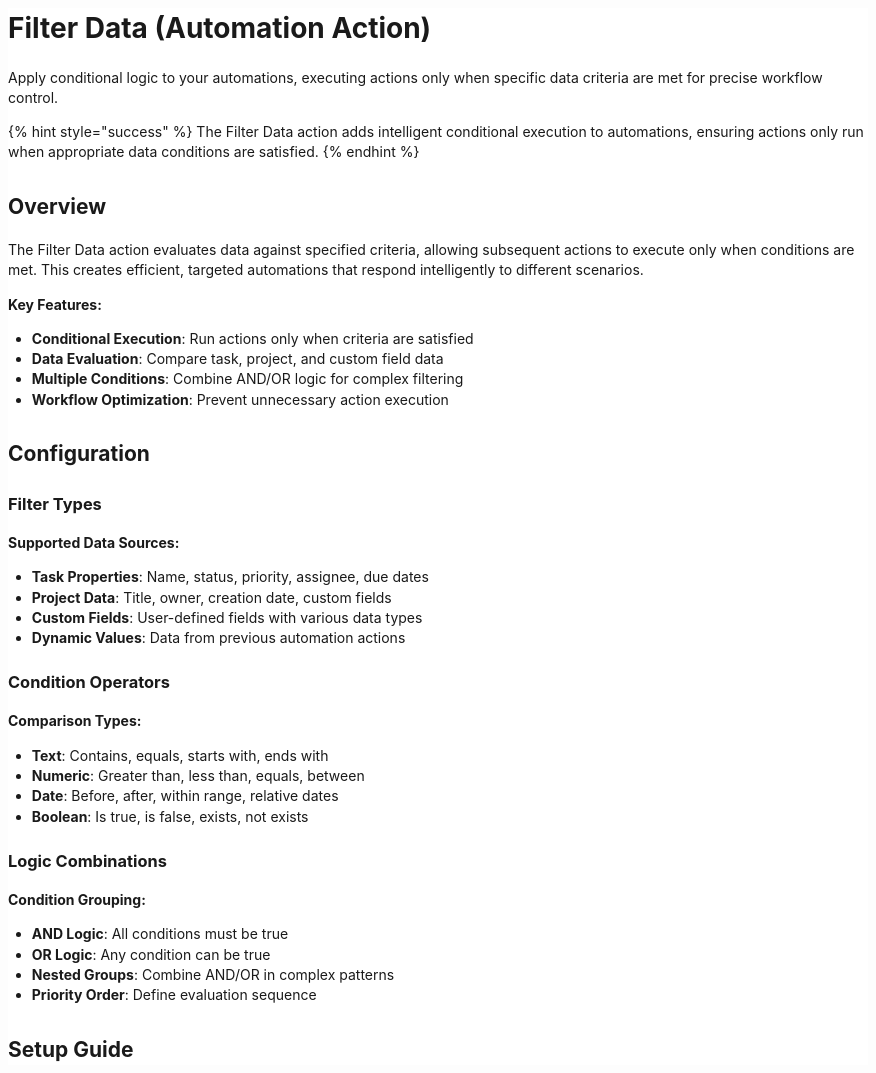 # Filter Data (Automation Action)

Apply conditional logic to your automations, executing actions only when specific data criteria are met for precise workflow control.

{% hint style="success" %}
The Filter Data action adds intelligent conditional execution to automations, ensuring actions only run when appropriate data conditions are satisfied.
{% endhint %}

## Overview

The Filter Data action evaluates data against specified criteria, allowing subsequent actions to execute only when conditions are met. This creates efficient, targeted automations that respond intelligently to different scenarios.

**Key Features:**
- **Conditional Execution**: Run actions only when criteria are satisfied
- **Data Evaluation**: Compare task, project, and custom field data
- **Multiple Conditions**: Combine AND/OR logic for complex filtering
- **Workflow Optimization**: Prevent unnecessary action execution

## Configuration

### Filter Types

**Supported Data Sources:**
- **Task Properties**: Name, status, priority, assignee, due dates
- **Project Data**: Title, owner, creation date, custom fields
- **Custom Fields**: User-defined fields with various data types
- **Dynamic Values**: Data from previous automation actions

### Condition Operators

**Comparison Types:**
- **Text**: Contains, equals, starts with, ends with
- **Numeric**: Greater than, less than, equals, between
- **Date**: Before, after, within range, relative dates
- **Boolean**: Is true, is false, exists, not exists

### Logic Combinations

**Condition Grouping:**
- **AND Logic**: All conditions must be true
- **OR Logic**: Any condition can be true
- **Nested Groups**: Combine AND/OR in complex patterns
- **Priority Order**: Define evaluation sequence

## Setup Guide
